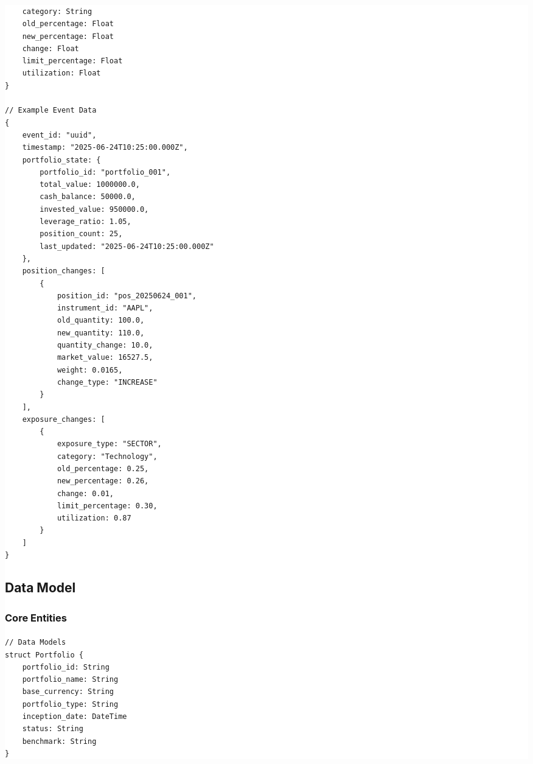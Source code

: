 ```pseudo
    category: String
    old_percentage: Float
    new_percentage: Float
    change: Float
    limit_percentage: Float
    utilization: Float
}

// Example Event Data
{
    event_id: "uuid",
    timestamp: "2025-06-24T10:25:00.000Z",
    portfolio_state: {
        portfolio_id: "portfolio_001",
        total_value: 1000000.0,
        cash_balance: 50000.0,
        invested_value: 950000.0,
        leverage_ratio: 1.05,
        position_count: 25,
        last_updated: "2025-06-24T10:25:00.000Z"
    },
    position_changes: [
        {
            position_id: "pos_20250624_001",
            instrument_id: "AAPL",
            old_quantity: 100.0,
            new_quantity: 110.0,
            quantity_change: 10.0,
            market_value: 16527.5,
            weight: 0.0165,
            change_type: "INCREASE"
        }
    ],
    exposure_changes: [
        {
            exposure_type: "SECTOR",
            category: "Technology",
            old_percentage: 0.25,
            new_percentage: 0.26,
            change: 0.01,
            limit_percentage: 0.30,
            utilization: 0.87
        }
    ]
}
```

## Data Model

### Core Entities
```pseudo
// Data Models
struct Portfolio {
    portfolio_id: String
    portfolio_name: String
    base_currency: String
    portfolio_type: String
    inception_date: DateTime
    status: String
    benchmark: String
}

```